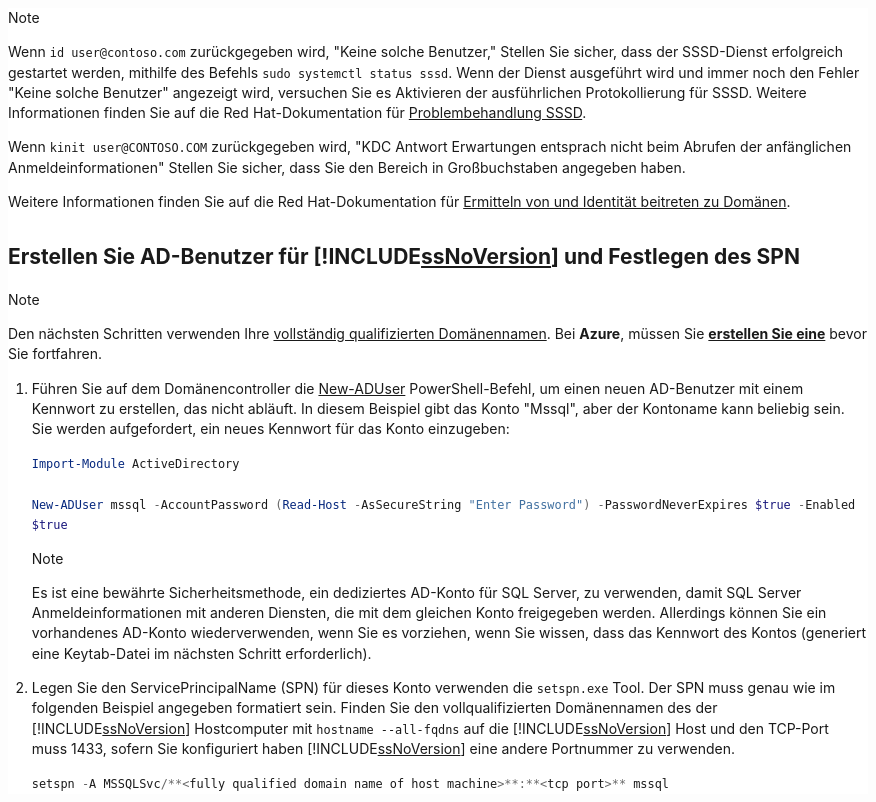    > [!NOTE]
   > Wenn `id user@contoso.com` zurückgegeben wird, "Keine solche Benutzer," Stellen Sie sicher, dass der SSSD-Dienst erfolgreich gestartet werden, mithilfe des Befehls `sudo systemctl status sssd`. Wenn der Dienst ausgeführt wird und immer noch den Fehler "Keine solche Benutzer" angezeigt wird, versuchen Sie es Aktivieren der ausführlichen Protokollierung für SSSD. Weitere Informationen finden Sie auf die Red Hat-Dokumentation für [Problembehandlung SSSD](https://access.redhat.com/documentation/Red_Hat_Enterprise_Linux/7/html/System-Level_Authentication_Guide/trouble.html#SSSD-Troubleshooting).
   >
   > Wenn `kinit user@CONTOSO.COM` zurückgegeben wird, "KDC Antwort Erwartungen entsprach nicht beim Abrufen der anfänglichen Anmeldeinformationen" Stellen Sie sicher, dass Sie den Bereich in Großbuchstaben angegeben haben.

Weitere Informationen finden Sie auf die Red Hat-Dokumentation für [Ermitteln von und Identität beitreten zu Domänen](https://access.redhat.com/documentation/Red_Hat_Enterprise_Linux/7/html/Windows_Integration_Guide/realmd-domain.html). 

## <a id="createuser"></a> Erstellen Sie AD-Benutzer für [!INCLUDE[ssNoVersion](../includes/ssnoversion-md.md)] und Festlegen des SPN

  > [!NOTE]
  > Den nächsten Schritten verwenden Ihre [vollständig qualifizierten Domänennamen](https://en.wikipedia.org/wiki/Fully_qualified_domain_name). Bei **Azure**, müssen Sie **[erstellen Sie eine](https://docs.microsoft.com/azure/virtual-machines/linux/portal-create-fqdn)** bevor Sie fortfahren.

1. Führen Sie auf dem Domänencontroller die [New-ADUser](https://technet.microsoft.com/library/ee617253.aspx) PowerShell-Befehl, um einen neuen AD-Benutzer mit einem Kennwort zu erstellen, das nicht abläuft. In diesem Beispiel gibt das Konto "Mssql", aber der Kontoname kann beliebig sein. Sie werden aufgefordert, ein neues Kennwort für das Konto einzugeben:

   ```PowerShell
   Import-Module ActiveDirectory

   New-ADUser mssql -AccountPassword (Read-Host -AsSecureString "Enter Password") -PasswordNeverExpires $true -Enabled $true
   ```

   > [!NOTE]
   > Es ist eine bewährte Sicherheitsmethode, ein dediziertes AD-Konto für SQL Server, zu verwenden, damit SQL Server Anmeldeinformationen mit anderen Diensten, die mit dem gleichen Konto freigegeben werden. Allerdings können Sie ein vorhandenes AD-Konto wiederverwenden, wenn Sie es vorziehen, wenn Sie wissen, dass das Kennwort des Kontos (generiert eine Keytab-Datei im nächsten Schritt erforderlich).

2. Legen Sie den ServicePrincipalName (SPN) für dieses Konto verwenden die `setspn.exe` Tool. Der SPN muss genau wie im folgenden Beispiel angegeben formatiert sein. Finden Sie den vollqualifizierten Domänennamen des der [!INCLUDE[ssNoVersion](../includes/ssnoversion-md.md)] Hostcomputer mit `hostname --all-fqdns` auf die [!INCLUDE[ssNoVersion](../includes/ssnoversion-md.md)] Host und den TCP-Port muss 1433, sofern Sie konfiguriert haben [!INCLUDE[ssNoVersion](../includes/ssnoversion-md.md)] eine andere Portnummer zu verwenden.

   ```PowerShell
   setspn -A MSSQLSvc/**<fully qualified domain name of host machine>**:**<tcp port>** mssql
   ```
